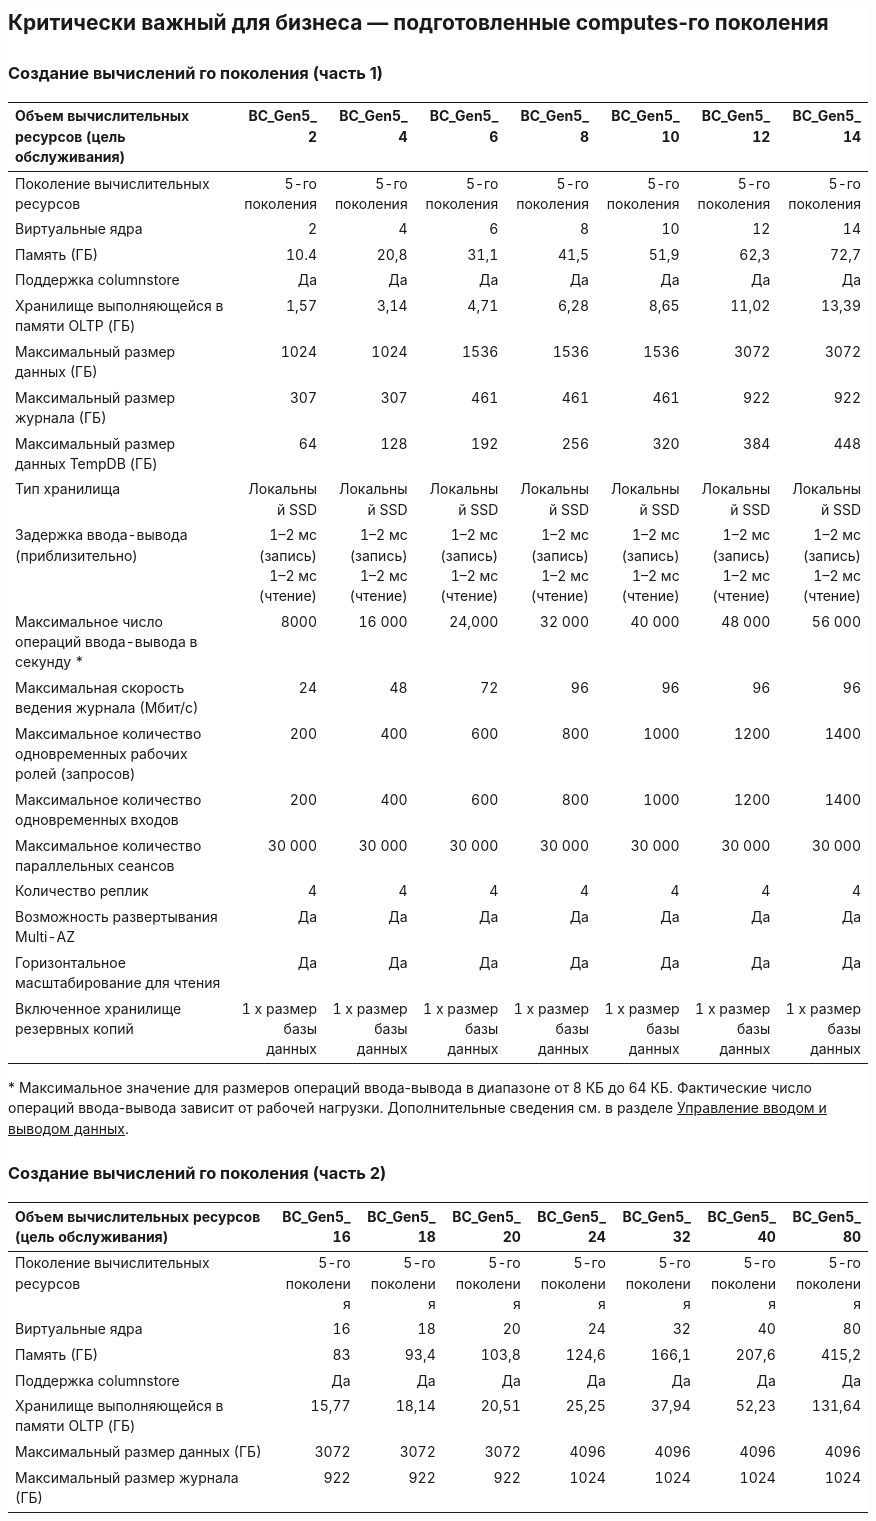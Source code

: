 ## <a name="business-critical---provisioned-compute---gen5"></a>Критически важный для бизнеса — подготовленные computes-го поколения

### <a name="gen5-compute-generation-part-1"></a>Создание вычислений го поколения (часть 1)

|Объем вычислительных ресурсов (цель обслуживания)|BC_Gen5_2|BC_Gen5_4|BC_Gen5_6|BC_Gen5_8|BC_Gen5_10|BC_Gen5_12|BC_Gen5_14|
|:--- | --: |--: |--: |--: |---: | --: |--: |
|Поколение вычислительных ресурсов|5-го поколения|5-го поколения|5-го поколения|5-го поколения|5-го поколения|5-го поколения|5-го поколения|
|Виртуальные ядра|2|4|6|8|10|12|14|
|Память (ГБ)|10.4|20,8|31,1|41,5|51,9|62,3|72,7|
|Поддержка columnstore|Да|Да|Да|Да|Да|Да|Да|
|Хранилище выполняющейся в памяти OLTP (ГБ)|1,57|3,14|4,71|6,28|8,65|11,02|13,39|
|Максимальный размер данных (ГБ)|1024|1024|1536|1536|1536|3072|3072|
|Максимальный размер журнала (ГБ)|307|307|461|461|461|922|922|
|Максимальный размер данных TempDB (ГБ)|64|128|192|256|320|384|448|
|Тип хранилища|Локальный SSD|Локальный SSD|Локальный SSD|Локальный SSD|Локальный SSD|Локальный SSD|Локальный SSD|
|Задержка ввода-вывода (приблизительно)|1–2 мс (запись)<br>1–2 мс (чтение)|1–2 мс (запись)<br>1–2 мс (чтение)|1–2 мс (запись)<br>1–2 мс (чтение)|1–2 мс (запись)<br>1–2 мс (чтение)|1–2 мс (запись)<br>1–2 мс (чтение)|1–2 мс (запись)<br>1–2 мс (чтение)|1–2 мс (запись)<br>1–2 мс (чтение)|
|Максимальное число операций ввода-вывода в секунду *|8000|16 000|24,000|32 000|40 000|48 000|56 000|
|Максимальная скорость ведения журнала (Мбит/с)|24|48|72|96|96|96|96|
|Максимальное количество одновременных рабочих ролей (запросов)|200|400|600|800|1000|1200|1400|
|Максимальное количество одновременных входов|200|400|600|800|1000|1200|1400|
|Максимальное количество параллельных сеансов|30 000|30 000|30 000|30 000|30 000|30 000|30 000|
|Количество реплик|4|4|4|4|4|4|4|
|Возможность развертывания Multi-AZ|Да|Да|Да|Да|Да|Да|Да|
|Горизонтальное масштабирование для чтения|Да|Да|Да|Да|Да|Да|Да|
|Включенное хранилище резервных копий|1 x размер базы данных|1 x размер базы данных|1 x размер базы данных|1 x размер базы данных|1 x размер базы данных|1 x размер базы данных|1 x размер базы данных|

\* Максимальное значение для размеров операций ввода-вывода в диапазоне от 8 КБ до 64 КБ. Фактические число операций ввода-вывода зависит от рабочей нагрузки. Дополнительные сведения см. в разделе [Управление вводом и выводом данных](resource-limits-logical-server.md#resource-governance).

### <a name="gen5-compute-generation-part-2"></a>Создание вычислений го поколения (часть 2)

|Объем вычислительных ресурсов (цель обслуживания)|BC_Gen5_16|BC_Gen5_18|BC_Gen5_20|BC_Gen5_24|BC_Gen5_32|BC_Gen5_40|BC_Gen5_80|
|:--- | --: |--: |--: |--: |---: | --: |--: |
|Поколение вычислительных ресурсов|5-го поколения|5-го поколения|5-го поколения|5-го поколения|5-го поколения|5-го поколения|5-го поколения|
|Виртуальные ядра|16|18|20|24|32|40|80|
|Память (ГБ)|83|93,4|103,8|124,6|166,1|207,6|415,2|
|Поддержка columnstore|Да|Да|Да|Да|Да|Да|Да|
|Хранилище выполняющейся в памяти OLTP (ГБ)|15,77|18,14|20,51|25,25|37,94|52,23|131,64|
|Максимальный размер данных (ГБ)|3072|3072|3072|4096|4096|4096|4096|
|Максимальный размер журнала (ГБ)|922|922|922|1024|1024|1024|1024|